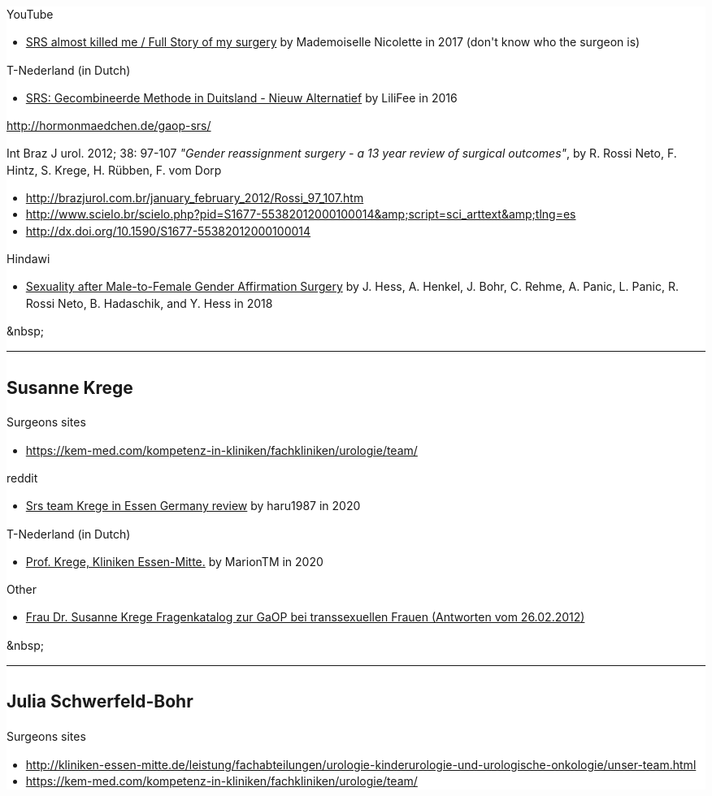 YouTube 

* [SRS almost killed me / Full Story of my surgery](https://www.youtube.com/watch?v=4fLsHMHUKHg) by Mademoiselle Nicolette in 2017 (don't know who the surgeon is)

T-Nederland (in Dutch)

* [SRS: Gecombineerde Methode in Duitsland - Nieuw Alternatief](https://t-nederland.nl/forum/viewtopic.php?f=28&amp;t=3998) by LiliFee in 2016

http://hormonmaedchen.de/gaop-srs/

Int Braz J urol. 2012; 38: 97-107 *"Gender reassignment surgery - a 13 year review of surgical outcomes"*,  by R. Rossi Neto, F. Hintz, S. Krege, H. Rübben, F. vom Dorp

* http://brazjurol.com.br/january_february_2012/Rossi_97_107.htm
* http://www.scielo.br/scielo.php?pid=S1677-55382012000100014&amp;script=sci_arttext&amp;tlng=es
* http://dx.doi.org/10.1590/S1677-55382012000100014 

Hindawi

* [Sexuality after Male-to-Female Gender Affirmation Surgery](https://www.hindawi.com/journals/bmri/2018/9037979/) by J. Hess, A. Henkel, J. Bohr, C. Rehme, A. Panic, L. Panic, R. Rossi Neto, B. Hadaschik, and Y. Hess in 2018



&amp;nbsp;
*****
## Susanne Krege

Surgeons sites

* https://kem-med.com/kompetenz-in-kliniken/fachkliniken/urologie/team/

reddit

* [Srs team Krege in Essen Germany review](https://www.reddit.com/r/Transgender_Surgeries/comments/hfam4r/srs_team_krege_in_essen_germany_review/) by haru1987 in 2020

T-Nederland (in Dutch)

* [Prof. Krege, Kliniken Essen-Mitte.](https://t-nederland.nl/forum/viewtopic.php?f=28&amp;t=7076) by MarionTM in 2020

Other

* [Frau Dr. Susanne Krege Fragenkatalog zur GaOP bei transsexuellen Frauen (Antworten vom 26.02.2012)](http://hormonmaedchen.de/krege-krefeld/)



&amp;nbsp;
*****
## Julia Schwerfeld-Bohr

Surgeons sites

* http://kliniken-essen-mitte.de/leistung/fachabteilungen/urologie-kinderurologie-und-urologische-onkologie/unser-team.html
* https://kem-med.com/kompetenz-in-kliniken/fachkliniken/urologie/team/
